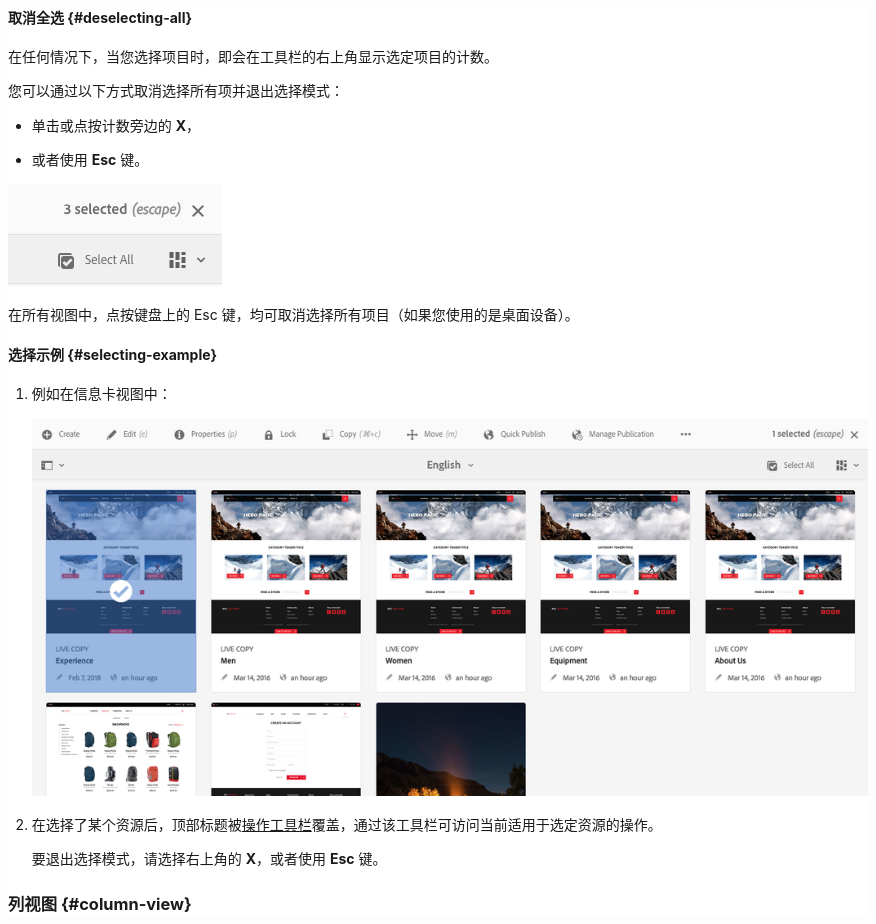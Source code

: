 #### 取消全选 {#deselecting-all}

在任何情况下，当您选择项目时，即会在工具栏的右上角显示选定项目的计数。

您可以通过以下方式取消选择所有项并退出选择模式：

* 单击或点按计数旁边的 **X**，

* 或者使用 **Esc** 键。

![bh-14](assets/bh-14.png)

在所有视图中，点按键盘上的 Esc 键，均可取消选择所有项目（如果您使用的是桌面设备）。

#### 选择示例 {#selecting-example}

1. 例如在信息卡视图中：

   ![bh-15](assets/bh-15.png)

1. 在选择了某个资源后，顶部标题被[操作工具栏](#actionstoolbar)覆盖，通过该工具栏可访问当前适用于选定资源的操作。

   要退出选择模式，请选择右上角的 **X**，或者使用 **Esc** 键。

### 列视图 {#column-view}
